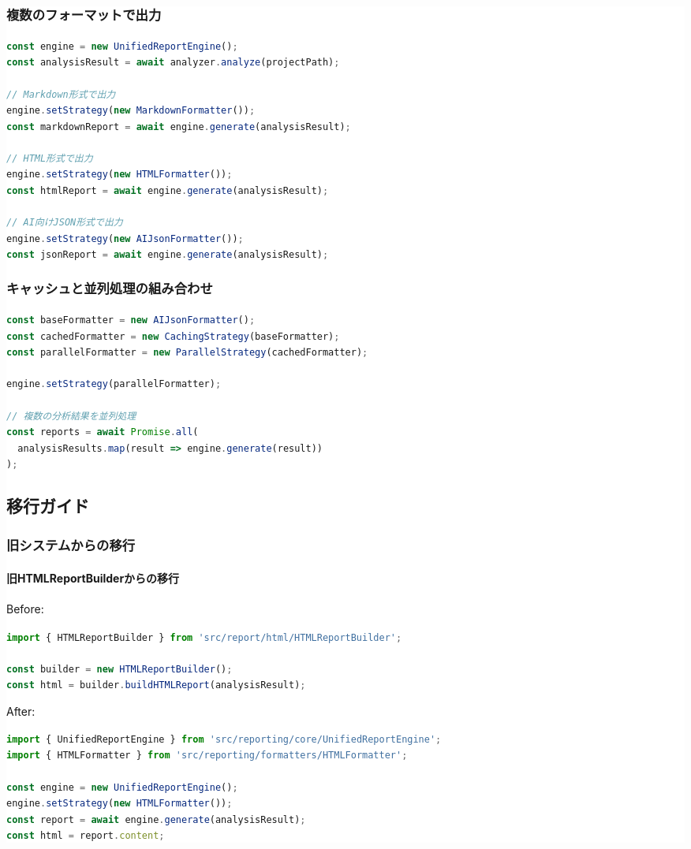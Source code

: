 ### 複数のフォーマットで出力

```typescript
const engine = new UnifiedReportEngine();
const analysisResult = await analyzer.analyze(projectPath);

// Markdown形式で出力
engine.setStrategy(new MarkdownFormatter());
const markdownReport = await engine.generate(analysisResult);

// HTML形式で出力
engine.setStrategy(new HTMLFormatter());
const htmlReport = await engine.generate(analysisResult);

// AI向けJSON形式で出力
engine.setStrategy(new AIJsonFormatter());
const jsonReport = await engine.generate(analysisResult);
```

### キャッシュと並列処理の組み合わせ

```typescript
const baseFormatter = new AIJsonFormatter();
const cachedFormatter = new CachingStrategy(baseFormatter);
const parallelFormatter = new ParallelStrategy(cachedFormatter);

engine.setStrategy(parallelFormatter);

// 複数の分析結果を並列処理
const reports = await Promise.all(
  analysisResults.map(result => engine.generate(result))
);
```

## 移行ガイド

### 旧システムからの移行

#### 旧HTMLReportBuilderからの移行

Before:
```typescript
import { HTMLReportBuilder } from 'src/report/html/HTMLReportBuilder';

const builder = new HTMLReportBuilder();
const html = builder.buildHTMLReport(analysisResult);
```

After:
```typescript
import { UnifiedReportEngine } from 'src/reporting/core/UnifiedReportEngine';
import { HTMLFormatter } from 'src/reporting/formatters/HTMLFormatter';

const engine = new UnifiedReportEngine();
engine.setStrategy(new HTMLFormatter());
const report = await engine.generate(analysisResult);
const html = report.content;
```
